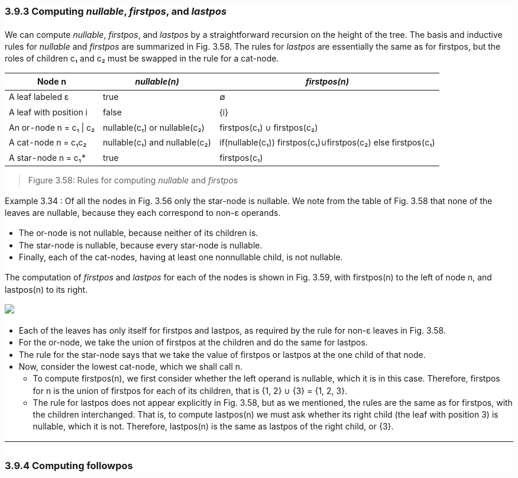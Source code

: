 
<h2 id="9d510c7a831f62018cae56836a266769"></h2>


### 3.9.3 Computing *nullable*, *firstpos*, and *lastpos*

We can compute *nullable*, *firstpos*, and *lastpos* by a straightforward recursion on the height of the tree. The basis and inductive rules for *nullable* and *firstpos* are summarized in Fig. 3.58. The rules for *lastpos* are essentially the same as for firstpos, but the roles of children c₁ and c₂ must be swapped in the rule for a cat-node.

 Node n | *nullable(n)* | *firstpos(n)*
--- | --- | ---
A leaf labeled ε | true | ∅
A leaf with position i | false | {i}
An or-node n = c₁ \| c₂ | nullable(c₁) or nullable(c₂) | firstpos(c₁) ∪ firstpos(c₂)
A cat-node n = c₁c₂ | nullable(c₁) and nullable(c₂) | if(nullable(c₁))  firstpos(c₁)∪firstpos(c₂)  else firstpos(c₁)
A star-node n = c₁\* | true | firstpos(c₁)

> Figure 3.58: Rules for computing *nullable* and *firstpos*


Example 3.34 : Of all the nodes in Fig. 3.56 only the star-node is nullable. We note from the table of Fig. 3.58 that none of the leaves are nullable, because they each correspond to non-ε operands. 

 - The or-node is not nullable, because neither of its children is. 
 - The star-node is nullable, because every star-node is nullable. 
 - Finally, each of the cat-nodes, having at least one nonnullable child, is not nullable.

The computation of *firstpos* and *lastpos* for each of the nodes is shown in Fig. 3.59, with firstpos(n) to the left of node n, and lastpos(n) to its right.

![](../imgs/Compiler_F3.59.png)

 - Each of the leaves has only itself for firstpos and lastpos, as required by the rule for non-ε leaves in Fig. 3.58. 
 - For the or-node, we take the union of firstpos at the children and do the same for lastpos. 
 - The rule for the star-node says that we take the value of firstpos or lastpos at the one child of that node.
 - Now, consider the lowest cat-node, which we shall call n. 
     - To compute firstpos(n), we first consider whether the left operand is nullable, which it is in this case. Therefore, firstpos for n is the union of firstpos for each of its children, that is {1, 2} ∪ {3} = {1, 2, 3}. 
     - The rule for lastpos does not ap­pear explicitly in Fig. 3.58, but as we mentioned, the rules are the same as for firstpos, with the children interchanged. That is, to compute lastpos(n) we must ask whether its right child (the leaf with position 3) is nullable, which it is not. Therefore, lastpos(n) is the same as lastpos of the right child, or {3}.

---

<h2 id="cb99b99a4bf8d9971dafc9579d962576"></h2>


### 3.9.4 Computing followpos
